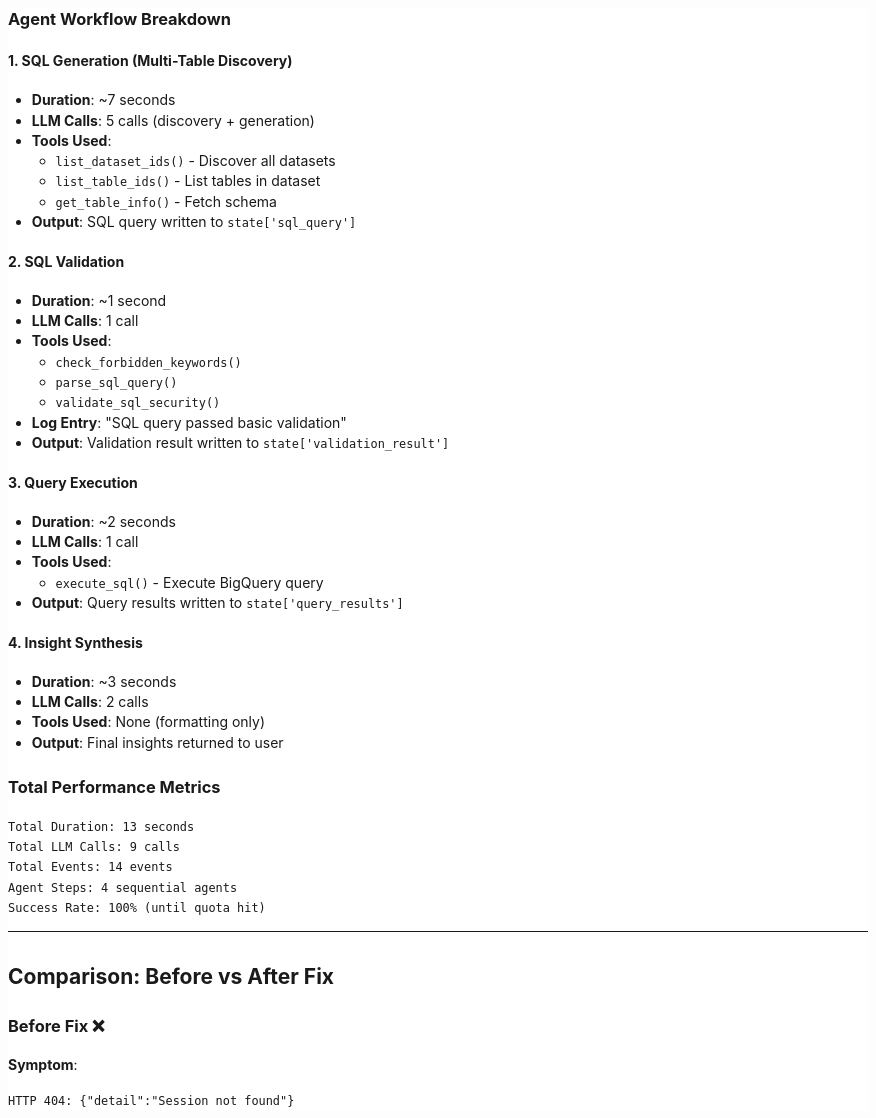 ### Agent Workflow Breakdown

#### 1. SQL Generation (Multi-Table Discovery)
- **Duration**: ~7 seconds
- **LLM Calls**: 5 calls (discovery + generation)
- **Tools Used**:
  - `list_dataset_ids()` - Discover all datasets
  - `list_table_ids()` - List tables in dataset
  - `get_table_info()` - Fetch schema
- **Output**: SQL query written to `state['sql_query']`

#### 2. SQL Validation
- **Duration**: ~1 second
- **LLM Calls**: 1 call
- **Tools Used**:
  - `check_forbidden_keywords()`
  - `parse_sql_query()`
  - `validate_sql_security()`
- **Log Entry**: "SQL query passed basic validation"
- **Output**: Validation result written to `state['validation_result']`

#### 3. Query Execution
- **Duration**: ~2 seconds
- **LLM Calls**: 1 call
- **Tools Used**:
  - `execute_sql()` - Execute BigQuery query
- **Output**: Query results written to `state['query_results']`

#### 4. Insight Synthesis
- **Duration**: ~3 seconds
- **LLM Calls**: 2 calls
- **Tools Used**: None (formatting only)
- **Output**: Final insights returned to user

### Total Performance Metrics
```
Total Duration: 13 seconds
Total LLM Calls: 9 calls
Total Events: 14 events
Agent Steps: 4 sequential agents
Success Rate: 100% (until quota hit)
```

---

## Comparison: Before vs After Fix

### Before Fix ❌

**Symptom**:
```
HTTP 404: {"detail":"Session not found"}
```
